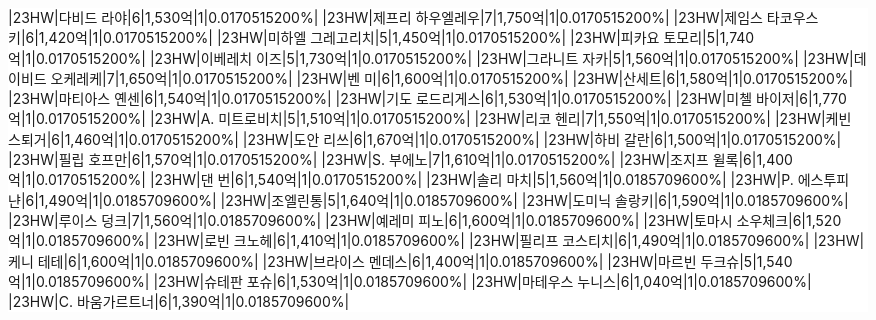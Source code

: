 |23HW|다비드 라야|6|1,530억|1|0.0170515200%|
|23HW|제프리 하우엘레우|7|1,750억|1|0.0170515200%|
|23HW|제임스 타코우스키|6|1,420억|1|0.0170515200%|
|23HW|미하엘 그레고리치|5|1,450억|1|0.0170515200%|
|23HW|피카요 토모리|5|1,740억|1|0.0170515200%|
|23HW|이베레치 이즈|5|1,730억|1|0.0170515200%|
|23HW|그라니트 자카|5|1,560억|1|0.0170515200%|
|23HW|데이비드 오케레케|7|1,650억|1|0.0170515200%|
|23HW|벤 미|6|1,600억|1|0.0170515200%|
|23HW|산세트|6|1,580억|1|0.0170515200%|
|23HW|마티아스 옌센|6|1,540억|1|0.0170515200%|
|23HW|기도 로드리게스|6|1,530억|1|0.0170515200%|
|23HW|미첼 바이저|6|1,770억|1|0.0170515200%|
|23HW|A. 미트로비치|5|1,510억|1|0.0170515200%|
|23HW|리코 헨리|7|1,550억|1|0.0170515200%|
|23HW|케빈 스퇴거|6|1,460억|1|0.0170515200%|
|23HW|도안 리쓰|6|1,670억|1|0.0170515200%|
|23HW|하비 갈란|6|1,500억|1|0.0170515200%|
|23HW|필립 호프만|6|1,570억|1|0.0170515200%|
|23HW|S. 부에노|7|1,610억|1|0.0170515200%|
|23HW|조지프 윌록|6|1,400억|1|0.0170515200%|
|23HW|댄 번|6|1,540억|1|0.0170515200%|
|23HW|솔리 마치|5|1,560억|1|0.0185709600%|
|23HW|P. 에스투피냔|6|1,490억|1|0.0185709600%|
|23HW|조엘린통|5|1,640억|1|0.0185709600%|
|23HW|도미닉 솔랑키|6|1,590억|1|0.0185709600%|
|23HW|루이스 덩크|7|1,560억|1|0.0185709600%|
|23HW|예레미 피노|6|1,600억|1|0.0185709600%|
|23HW|토마시 소우체크|6|1,520억|1|0.0185709600%|
|23HW|로빈 크노헤|6|1,410억|1|0.0185709600%|
|23HW|필리프 코스티치|6|1,490억|1|0.0185709600%|
|23HW|케니 테테|6|1,600억|1|0.0185709600%|
|23HW|브라이스 멘데스|6|1,400억|1|0.0185709600%|
|23HW|마르빈 두크슈|5|1,540억|1|0.0185709600%|
|23HW|슈테판 포슈|6|1,530억|1|0.0185709600%|
|23HW|마테우스 누니스|6|1,040억|1|0.0185709600%|
|23HW|C. 바움가르트너|6|1,390억|1|0.0185709600%|
